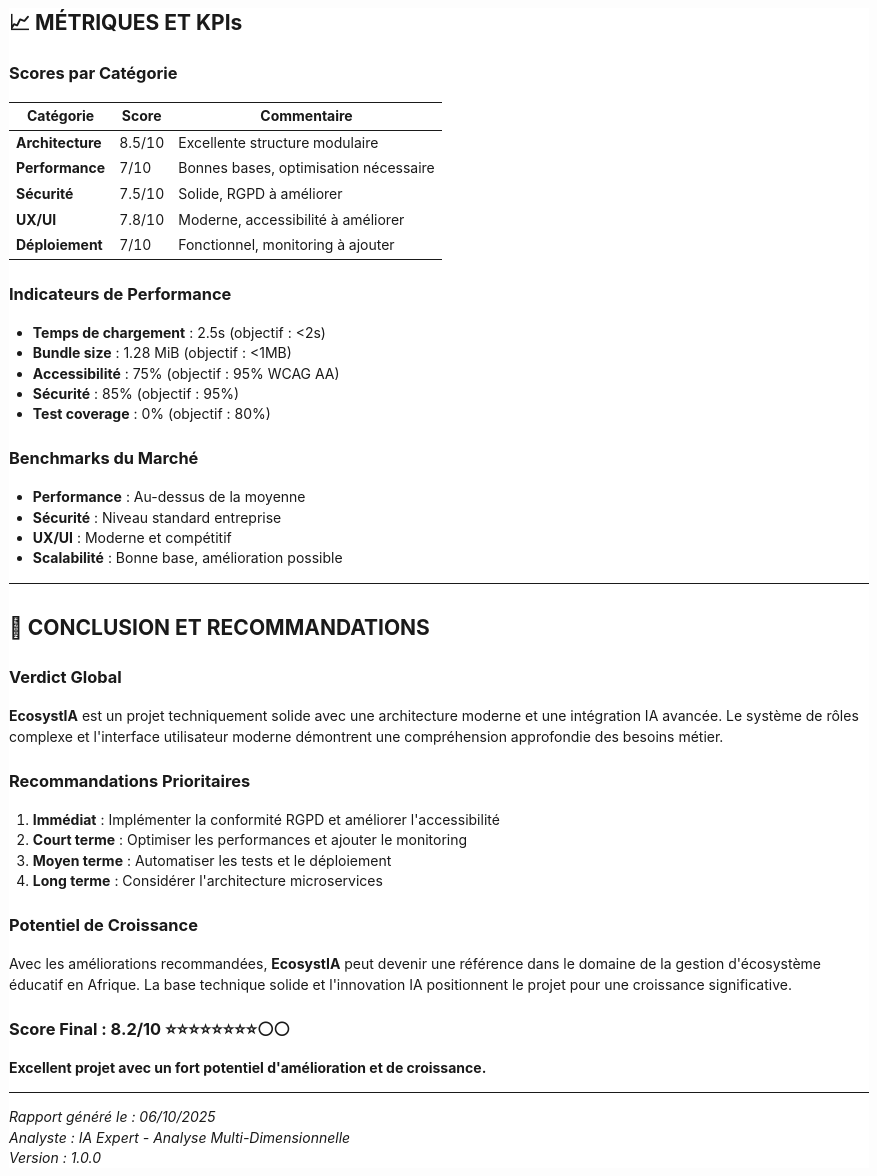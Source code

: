 ## 📈 **MÉTRIQUES ET KPIs**

### **Scores par Catégorie**

| Catégorie | Score | Commentaire |
|-----------|-------|-------------|
| **Architecture** | 8.5/10 | Excellente structure modulaire |
| **Performance** | 7/10 | Bonnes bases, optimisation nécessaire |
| **Sécurité** | 7.5/10 | Solide, RGPD à améliorer |
| **UX/UI** | 7.8/10 | Moderne, accessibilité à améliorer |
| **Déploiement** | 7/10 | Fonctionnel, monitoring à ajouter |

### **Indicateurs de Performance**

- **Temps de chargement** : 2.5s (objectif : <2s)
- **Bundle size** : 1.28 MiB (objectif : <1MB)
- **Accessibilité** : 75% (objectif : 95% WCAG AA)
- **Sécurité** : 85% (objectif : 95%)
- **Test coverage** : 0% (objectif : 80%)

### **Benchmarks du Marché**

- **Performance** : Au-dessus de la moyenne
- **Sécurité** : Niveau standard entreprise
- **UX/UI** : Moderne et compétitif
- **Scalabilité** : Bonne base, amélioration possible

---

## 🎯 **CONCLUSION ET RECOMMANDATIONS**

### **Verdict Global**

**EcosystIA** est un projet techniquement solide avec une architecture moderne et une intégration IA avancée. Le système de rôles complexe et l'interface utilisateur moderne démontrent une compréhension approfondie des besoins métier.

### **Recommandations Prioritaires**

1. **Immédiat** : Implémenter la conformité RGPD et améliorer l'accessibilité
2. **Court terme** : Optimiser les performances et ajouter le monitoring
3. **Moyen terme** : Automatiser les tests et le déploiement
4. **Long terme** : Considérer l'architecture microservices

### **Potentiel de Croissance**

Avec les améliorations recommandées, **EcosystIA** peut devenir une référence dans le domaine de la gestion d'écosystème éducatif en Afrique. La base technique solide et l'innovation IA positionnent le projet pour une croissance significative.

### **Score Final : 8.2/10** ⭐⭐⭐⭐⭐⭐⭐⭐⚪⚪

**Excellent projet avec un fort potentiel d'amélioration et de croissance.**

---

*Rapport généré le : 06/10/2025*  
*Analyste : IA Expert - Analyse Multi-Dimensionnelle*  
*Version : 1.0.0*